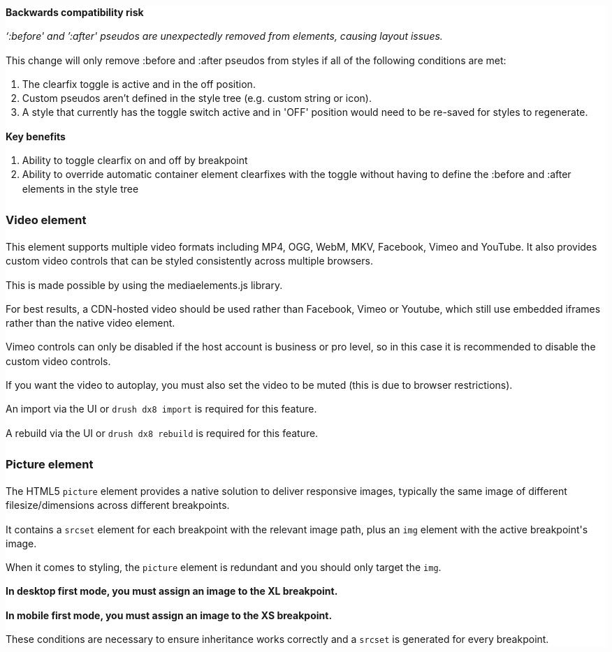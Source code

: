 **Backwards compatibility risk**

_‘:before' and ’:after' pseudos are unexpectedly removed from elements, causing layout issues._

This change will only remove :before and :after pseudos from styles if all of the following conditions are met:

1. The clearfix toggle is active and in the off position.
2. Custom pseudos aren’t defined in the style tree (e.g. custom string or icon).
3. A style that currently has the toggle switch active and in 'OFF' position would need to be re-saved for styles to regenerate.

**Key benefits**

1. Ability to toggle clearfix on and off by breakpoint
2. Ability to override automatic container element clearfixes with the toggle without having to define the :before and :after elements in the style tree

### Video element ###

This element supports multiple video formats including MP4, OGG, WebM, MKV, Facebook, Vimeo and YouTube. It also provides custom video controls that can be styled consistently across multiple browsers.

This is made possible by using the mediaelements.js library.

For best results, a CDN-hosted video should be used rather than Facebook, Vimeo or Youtube, which still use embedded iframes rather than the native video element.

Vimeo controls can only be disabled if the host account is business or pro level, so in this case it is recommended to disable the custom video controls.

If you want the video to autoplay, you must also set the video to be muted (this is due to browser restrictions).  

An import via the UI or `drush dx8 import` is required for this feature.

A rebuild via the UI or `drush dx8 rebuild` is required for this feature.

### Picture element ###

The HTML5 `picture` element provides a native solution to deliver responsive images, typically the same image of different filesize/dimensions across different breakpoints.

It contains a `srcset` element for each breakpoint with the relevant image path, plus an `img` element with the active breakpoint's image.

When it comes to styling, the `picture` element is redundant and you should only target the `img`.

**In desktop first mode, you must assign an image to the XL breakpoint.**

**In mobile first mode, you must assign an image to the XS breakpoint.**

These conditions are necessary to ensure inheritance works correctly and a `srcset` is generated for every breakpoint.
